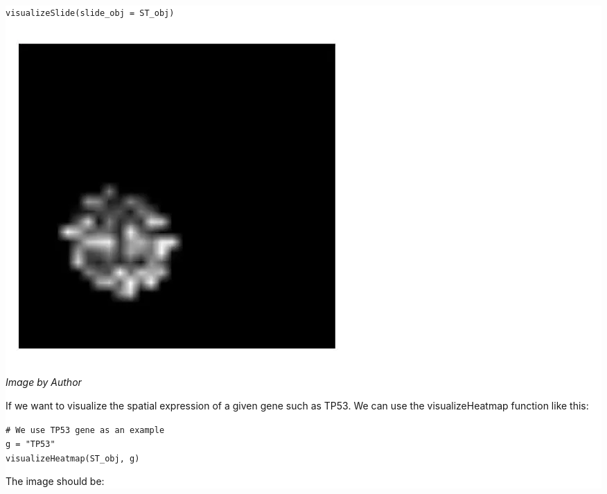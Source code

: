 ```
visualizeSlide(slide_obj = ST_obj)
```

![Image 10](/img/post16_image10.webp)

*Image by Author*

If we want to visualize the spatial expression of a given gene such as TP53. We can use the visualizeHeatmap function like this:

```
# We use TP53 gene as an example
g = "TP53"
visualizeHeatmap(ST_obj, g)
```

The image should be:
